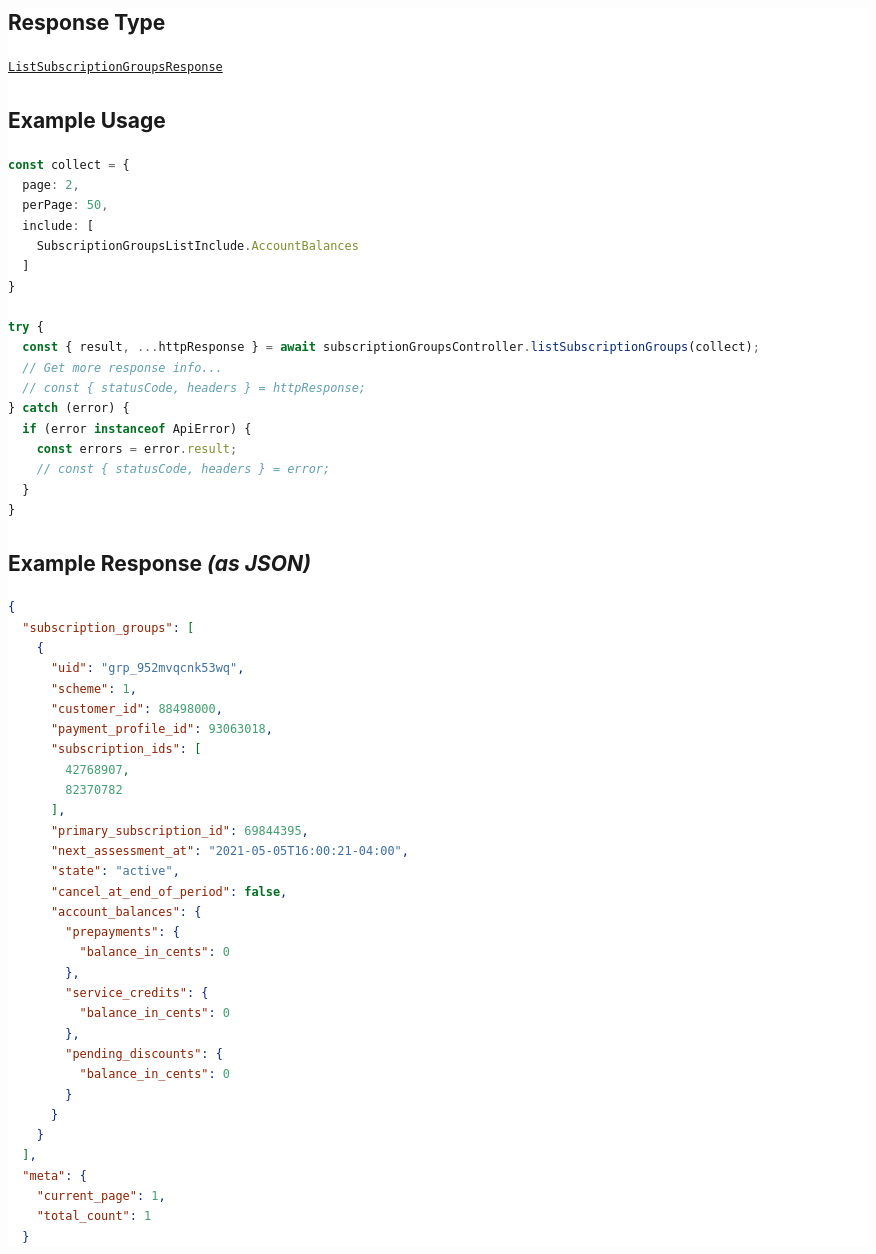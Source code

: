 ## Response Type

[`ListSubscriptionGroupsResponse`](../../doc/models/list-subscription-groups-response.md)

## Example Usage

```ts
const collect = {
  page: 2,
  perPage: 50,
  include: [
    SubscriptionGroupsListInclude.AccountBalances
  ]
}

try {
  const { result, ...httpResponse } = await subscriptionGroupsController.listSubscriptionGroups(collect);
  // Get more response info...
  // const { statusCode, headers } = httpResponse;
} catch (error) {
  if (error instanceof ApiError) {
    const errors = error.result;
    // const { statusCode, headers } = error;
  }
}
```

## Example Response *(as JSON)*

```json
{
  "subscription_groups": [
    {
      "uid": "grp_952mvqcnk53wq",
      "scheme": 1,
      "customer_id": 88498000,
      "payment_profile_id": 93063018,
      "subscription_ids": [
        42768907,
        82370782
      ],
      "primary_subscription_id": 69844395,
      "next_assessment_at": "2021-05-05T16:00:21-04:00",
      "state": "active",
      "cancel_at_end_of_period": false,
      "account_balances": {
        "prepayments": {
          "balance_in_cents": 0
        },
        "service_credits": {
          "balance_in_cents": 0
        },
        "pending_discounts": {
          "balance_in_cents": 0
        }
      }
    }
  ],
  "meta": {
    "current_page": 1,
    "total_count": 1
  }
```